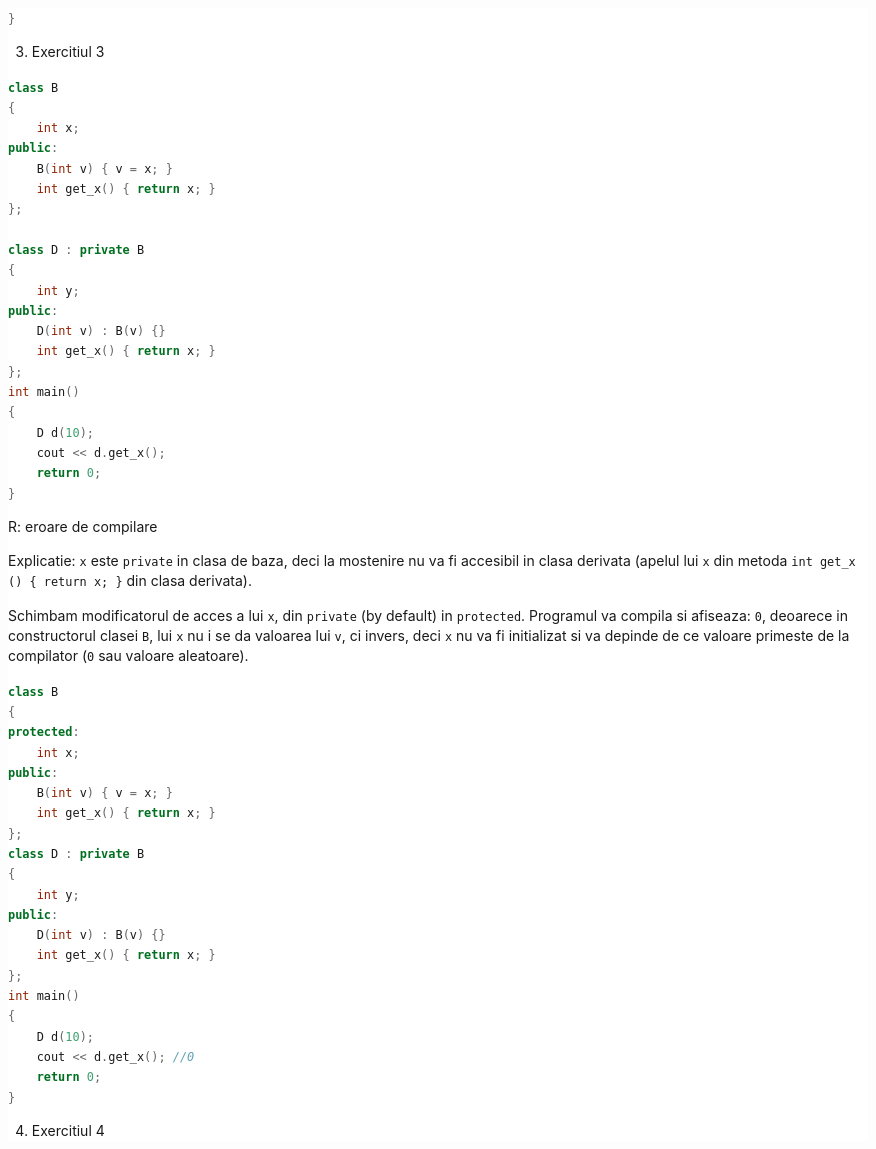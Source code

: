 ```C++
}
```

3. Exercitiul 3

```C++
class B
{
    int x;
public:
    B(int v) { v = x; }
    int get_x() { return x; }
};

class D : private B
{
    int y;
public:
    D(int v) : B(v) {}
    int get_x() { return x; }
};
int main()
{
    D d(10);
    cout << d.get_x();
    return 0;
}
```

R: eroare de compilare

Explicatie: ```x``` este ```private``` in clasa de baza, deci la mostenire nu va fi accesibil in clasa derivata (apelul lui ```x``` din metoda ```int get_x() { return x; }``` din clasa derivata).

Schimbam modificatorul de acces a lui ```x```, din ```private``` (by default) in ```protected```. Programul va compila si afiseaza: ```0```, deoarece in constructorul clasei ```B```, lui ```x``` nu i se da valoarea lui ```v```, ci invers, deci ```x``` nu va fi initializat si va depinde de ce valoare primeste de la compilator (```0``` sau valoare aleatoare).

```C++
class B
{
protected:
    int x;
public:
    B(int v) { v = x; }
    int get_x() { return x; }
};
class D : private B
{
    int y;
public:
    D(int v) : B(v) {}
    int get_x() { return x; }
};
int main()
{
    D d(10);
    cout << d.get_x(); //0
    return 0;
}
```
4. Exercitiul 4
